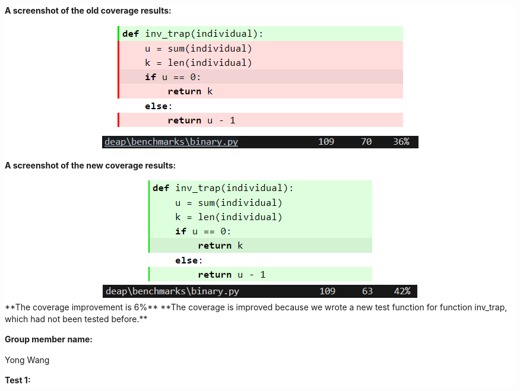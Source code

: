 **A screenshot of the old coverage results:**

<div style="text-align: center;">
    <img src="screenshot/DZ_oldtest2.png" alt="DZ_oldtest2" /> 
</div>

<div style="text-align: center;">
    <img src="screenshot/DZ_newresult1.png" alt="DZ_newresult1" /> 
</div>

**A screenshot of the new coverage results:**


<div style="text-align: center;">
    <img src="screenshot/DZ_newtest2.png" alt="DZ_newtest2" /> 
</div>

<div style="text-align: center;">
    <img src="screenshot/DZ_newresult2.png" alt="DZ_newresult2" /> 
</div>
**The coverage improvement is 6%**
**The coverage is improved because we wrote a new test function for function inv_trap, which had not been tested before.**





**Group member name:**

Yong Wang

**Test 1:**
